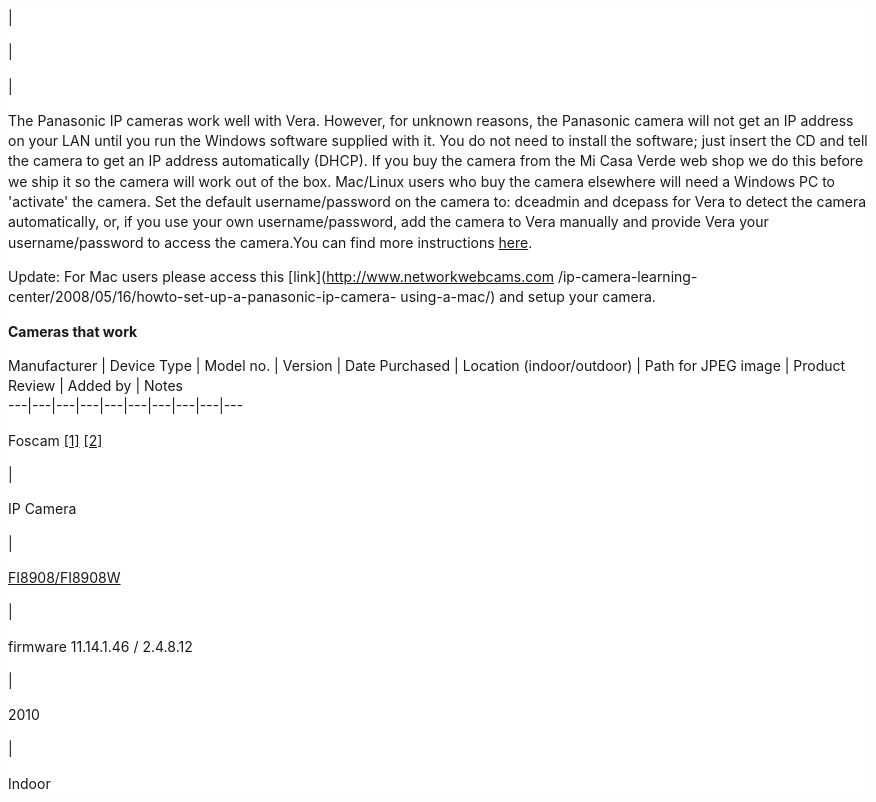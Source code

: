 |

  

|

  

|

The Panasonic IP cameras work well with Vera. However, for unknown reasons,
the Panasonic camera will not get an IP address on your LAN until you run the
Windows software supplied with it. You do not need to install the software;
just insert the CD and tell the camera to get an IP address automatically
(DHCP). If you buy the camera from the Mi Casa Verde web shop we do this
before we ship it so the camera will work out of the box. Mac/Linux users who
buy the camera elsewhere will need a Windows PC to 'activate' the camera. Set
the default username/password on the camera to: dceadmin and dcepass for Vera
to detect the camera automatically, or, if you use your own username/password,
add the camera to Vera manually and provide Vera your username/password to
access the camera.You can find more instructions
[here](index.html#!docs5/panasonic_ip_cameras_en_0_all.md).  

Update: For Mac users please access this [link](http://www.networkwebcams.com
/ip-camera-learning-center/2008/05/16/howto-set-up-a-panasonic-ip-camera-
using-a-mac/) and setup your camera.  
  
**Cameras that work**

Manufacturer  |  Device Type  |  Model no.  |  Version  |  Date Purchased  |
Location (indoor/outdoor)  |  Path for JPEG image  |  Product Review  |  Added
by  |  Notes  
---|---|---|---|---|---|---|---|---|---  
  
Foscam [[1]](http://www.foscam.us/) [[2]](http://www.foscam.com/)

|

IP Camera

|

[FI8908/FI8908W](http://www.foscam.com/Products_List.asp?id=128)

|

firmware 11.14.1.46 / 2.4.8.12

|

2010

|

Indoor
